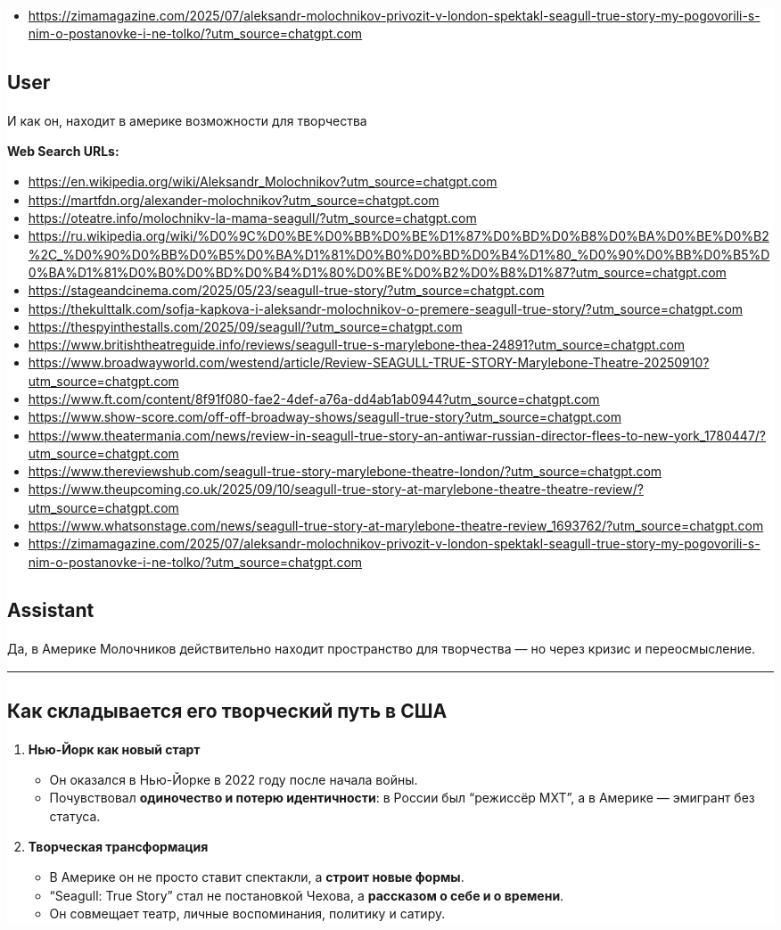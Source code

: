 - https://zimamagazine.com/2025/07/aleksandr-molochnikov-privozit-v-london-spektakl-seagull-true-story-my-pogovorili-s-nim-o-postanovke-i-ne-tolko/?utm_source=chatgpt.com

## User
И как он, находит в америке возможности для творчества

**Web Search URLs:**
- https://en.wikipedia.org/wiki/Aleksandr_Molochnikov?utm_source=chatgpt.com
- https://martfdn.org/alexander-molochnikov?utm_source=chatgpt.com
- https://oteatre.info/molochnikv-la-mama-seagull/?utm_source=chatgpt.com
- https://ru.wikipedia.org/wiki/%D0%9C%D0%BE%D0%BB%D0%BE%D1%87%D0%BD%D0%B8%D0%BA%D0%BE%D0%B2%2C_%D0%90%D0%BB%D0%B5%D0%BA%D1%81%D0%B0%D0%BD%D0%B4%D1%80_%D0%90%D0%BB%D0%B5%D0%BA%D1%81%D0%B0%D0%BD%D0%B4%D1%80%D0%BE%D0%B2%D0%B8%D1%87?utm_source=chatgpt.com
- https://stageandcinema.com/2025/05/23/seagull-true-story/?utm_source=chatgpt.com
- https://thekulttalk.com/sofja-kapkova-i-aleksandr-molochnikov-o-premere-seagull-true-story/?utm_source=chatgpt.com
- https://thespyinthestalls.com/2025/09/seagull/?utm_source=chatgpt.com
- https://www.britishtheatreguide.info/reviews/seagull-true-s-marylebone-thea-24891?utm_source=chatgpt.com
- https://www.broadwayworld.com/westend/article/Review-SEAGULL-TRUE-STORY-Marylebone-Theatre-20250910?utm_source=chatgpt.com
- https://www.ft.com/content/8f91f080-fae2-4def-a76a-dd4ab1ab0944?utm_source=chatgpt.com
- https://www.show-score.com/off-off-broadway-shows/seagull-true-story?utm_source=chatgpt.com
- https://www.theatermania.com/news/review-in-seagull-true-story-an-antiwar-russian-director-flees-to-new-york_1780447/?utm_source=chatgpt.com
- https://www.thereviewshub.com/seagull-true-story-marylebone-theatre-london/?utm_source=chatgpt.com
- https://www.theupcoming.co.uk/2025/09/10/seagull-true-story-at-marylebone-theatre-theatre-review/?utm_source=chatgpt.com
- https://www.whatsonstage.com/news/seagull-true-story-at-marylebone-theatre-review_1693762/?utm_source=chatgpt.com
- https://zimamagazine.com/2025/07/aleksandr-molochnikov-privozit-v-london-spektakl-seagull-true-story-my-pogovorili-s-nim-o-postanovke-i-ne-tolko/?utm_source=chatgpt.com

## Assistant
Да, в Америке Молочников действительно находит пространство для творчества — но через кризис и переосмысление.  

---

## Как складывается его творческий путь в США  

1. **Нью-Йорк как новый старт**  
   - Он оказался в Нью-Йорке в 2022 году после начала войны.  
   - Почувствовал **одиночество и потерю идентичности**: в России был “режиссёр МХТ”, а в Америке — эмигрант без статуса.  

2. **Творческая трансформация**  
   - В Америке он не просто ставит спектакли, а **строит новые формы**.  
   - “Seagull: True Story” стал не постановкой Чехова, а **рассказом о себе и о времени**.  
   - Он совмещает театр, личные воспоминания, политику и сатиру.  
